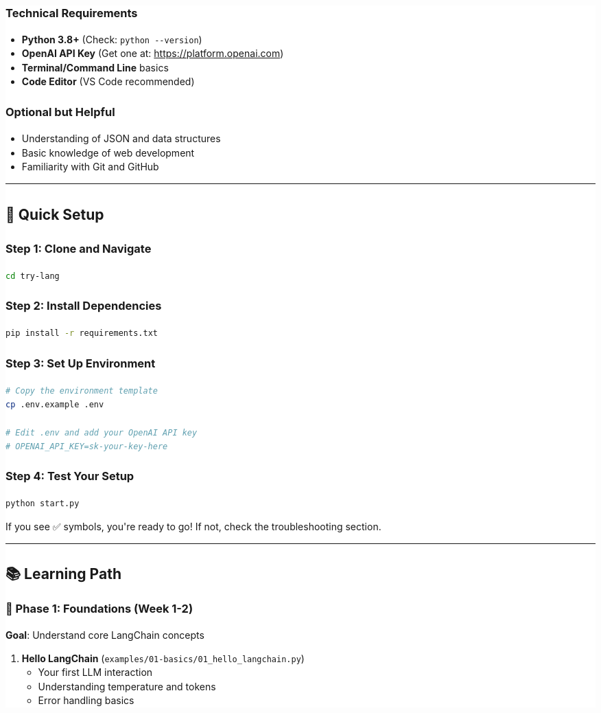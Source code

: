 ### Technical Requirements
- **Python 3.8+** (Check: `python --version`)
- **OpenAI API Key** (Get one at: https://platform.openai.com)
- **Terminal/Command Line** basics
- **Code Editor** (VS Code recommended)

### Optional but Helpful
- Understanding of JSON and data structures
- Basic knowledge of web development
- Familiarity with Git and GitHub

---

## 🚀 Quick Setup

### Step 1: Clone and Navigate
```bash
cd try-lang
```

### Step 2: Install Dependencies
```bash
pip install -r requirements.txt
```

### Step 3: Set Up Environment
```bash
# Copy the environment template
cp .env.example .env

# Edit .env and add your OpenAI API key
# OPENAI_API_KEY=sk-your-key-here
```

### Step 4: Test Your Setup
```bash
python start.py
```

If you see ✅ symbols, you're ready to go! If not, check the troubleshooting section.

---

## 📚 Learning Path

### 🎯 Phase 1: Foundations (Week 1-2)
**Goal**: Understand core LangChain concepts

1. **Hello LangChain** (`examples/01-basics/01_hello_langchain.py`)
   - Your first LLM interaction
   - Understanding temperature and tokens
   - Error handling basics
